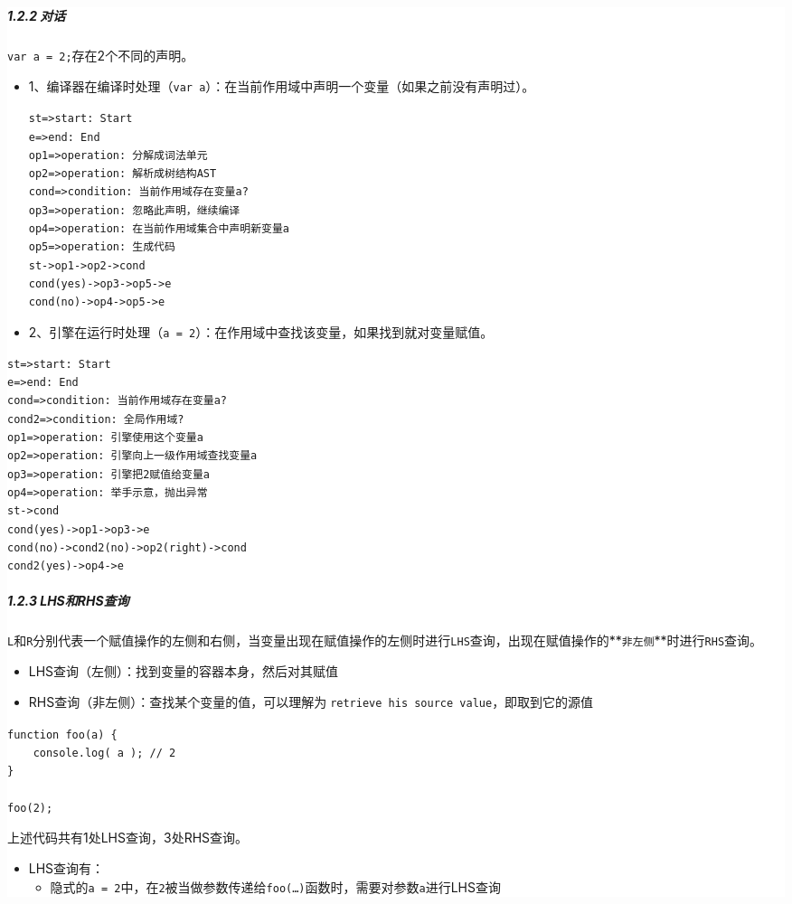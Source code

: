 ##### 1.2.2 对话

`var a = 2;`存在2个不同的声明。

* 1、编译器在编译时处理（`var a`）：在当前作用域中声明一个变量（如果之前没有声明过）。

  ```Flow
  st=>start: Start
  e=>end: End
  op1=>operation: 分解成词法单元
  op2=>operation: 解析成树结构AST
  cond=>condition: 当前作用域存在变量a?
  op3=>operation: 忽略此声明，继续编译
  op4=>operation: 在当前作用域集合中声明新变量a
  op5=>operation: 生成代码
  st->op1->op2->cond
  cond(yes)->op3->op5->e
  cond(no)->op4->op5->e
  ```

* 2、引擎在运行时处理（`a = 2`）：在作用域中查找该变量，如果找到就对变量赋值。

```Flow
st=>start: Start
e=>end: End
cond=>condition: 当前作用域存在变量a?
cond2=>condition: 全局作用域?
op1=>operation: 引擎使用这个变量a
op2=>operation: 引擎向上一级作用域查找变量a
op3=>operation: 引擎把2赋值给变量a
op4=>operation: 举手示意，抛出异常
st->cond
cond(yes)->op1->op3->e
cond(no)->cond2(no)->op2(right)->cond
cond2(yes)->op4->e
```

##### 1.2.3 LHS和RHS查询 

`L`和`R`分别代表一个赋值操作的左侧和右侧，当变量出现在赋值操作的左侧时进行`LHS`查询，出现在赋值操作的**`非左侧`**时进行`RHS`查询。

* LHS查询（左侧）：找到变量的容器本身，然后对其赋值

* RHS查询（非左侧）：查找某个变量的值，可以理解为 `retrieve his source value`，即取到它的源值

```Js
function foo(a) {
    console.log( a ); // 2
}

foo(2);
```

上述代码共有1处LHS查询，3处RHS查询。

* LHS查询有：
  * 隐式的`a = 2`中，在`2`被当做参数传递给`foo(…)`函数时，需要对参数`a`进行LHS查询
